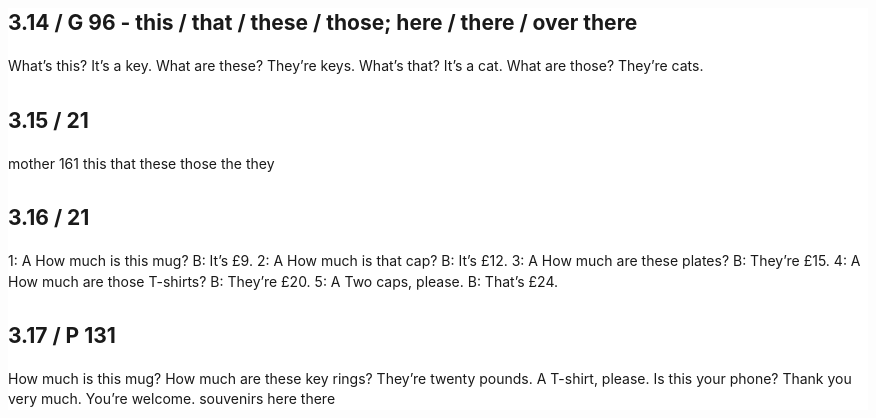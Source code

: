 

## 3.14 / G 96  -  this / that / these / those;  here / there / over there

<audio src="./assets/EF1_4ed_SB__03_14.mp3"></audio>

What’s this?
It’s a key.
What are these?
They’re keys.
What’s that?
It’s a cat.
What are those?
They’re cats.



## 3.15 / 21

<audio src="./assets/EF1_4ed_SB__03_15.mp3"></audio>

mother 161 this that these those the they



## 3.16 / 21

<audio src="./assets/EF1_4ed_SB__03_16.mp3"></audio>

1:    A   How much is this mug?
    B:    It’s £9.
2:    A   How much is that cap?
    B:    It’s £12.
3:    A   How much are these plates?
    B:    They’re £15.
4:    A   How much are those T-shirts?
    B:    They’re £20.
5:    A   Two caps, please.
    B:    That’s £24.



## 3.17 / P 131

<audio src="./assets/EF1_4ed_SB__03_17.mp3"></audio>

How much is this mug?
How much are these key rings?
They’re twenty pounds.
A T-shirt, please.
Is this your phone?
Thank you very much.
You’re welcome.
souvenirs
here
there
